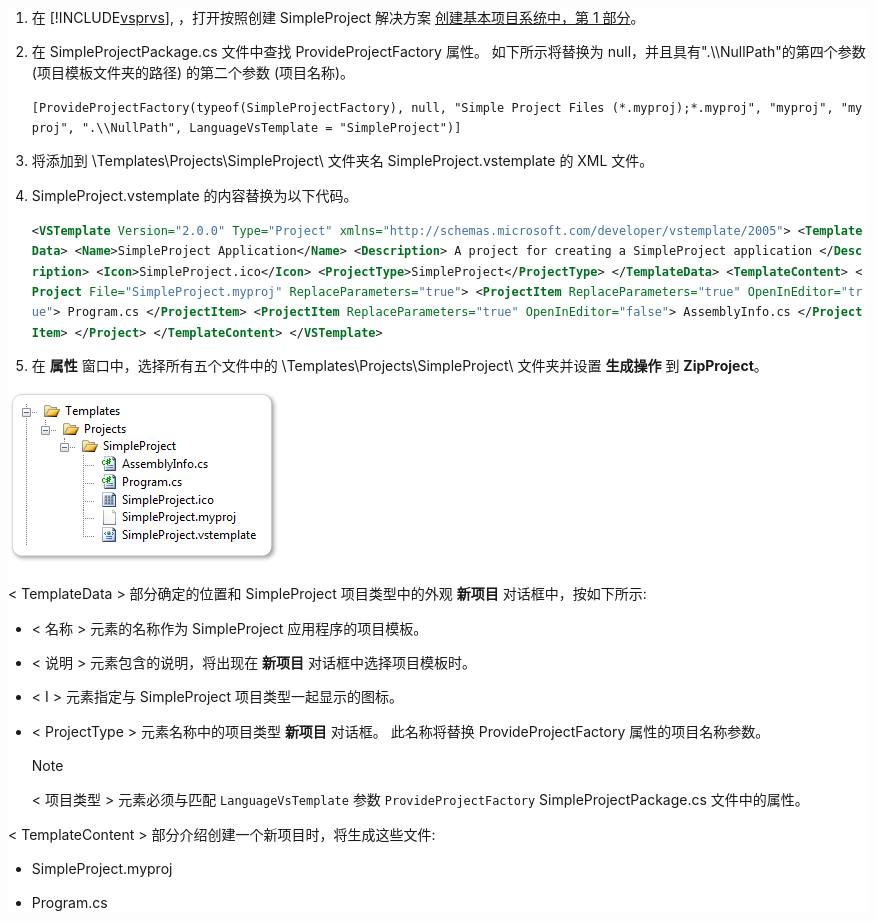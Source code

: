 1.  在 [!INCLUDE[vsprvs](../code-quality/includes/vsprvs_md.md)], ，打开按照创建 SimpleProject 解决方案 [创建基本项目系统中，第 1 部分](../extensibility/creating-a-basic-project-system-part-1.md)。  
  
2.  在 SimpleProjectPackage.cs 文件中查找 ProvideProjectFactory 属性。 如下所示将替换为 null，并且具有".\\\\NullPath"的第四个参数 \(项目模板文件夹的路径\) 的第二个参数 \(项目名称\)。  
  
    ```  
    [ProvideProjectFactory(typeof(SimpleProjectFactory), null, "Simple Project Files (*.myproj);*.myproj", "myproj", "myproj", ".\\NullPath", LanguageVsTemplate = "SimpleProject")]  
    ```  
  
3.  将添加到 \\Templates\\Projects\\SimpleProject\\ 文件夹名 SimpleProject.vstemplate 的 XML 文件。  
  
4.  SimpleProject.vstemplate 的内容替换为以下代码。  
  
    ```xml  
    <VSTemplate Version="2.0.0" Type="Project" xmlns="http://schemas.microsoft.com/developer/vstemplate/2005"> <TemplateData> <Name>SimpleProject Application</Name> <Description> A project for creating a SimpleProject application </Description> <Icon>SimpleProject.ico</Icon> <ProjectType>SimpleProject</ProjectType> </TemplateData> <TemplateContent> <Project File="SimpleProject.myproj" ReplaceParameters="true"> <ProjectItem ReplaceParameters="true" OpenInEditor="true"> Program.cs </ProjectItem> <ProjectItem ReplaceParameters="true" OpenInEditor="false"> AssemblyInfo.cs </ProjectItem> </Project> </TemplateContent> </VSTemplate>  
    ```  
  
5.  在 **属性** 窗口中，选择所有五个文件中的 \\Templates\\Projects\\SimpleProject\\ 文件夹并设置 **生成操作** 到 **ZipProject**。  
  
 ![](../extensibility/media/simpproj2.png "SimpProj2")  
  
 \< TemplateData \> 部分确定的位置和 SimpleProject 项目类型中的外观 **新项目** 对话框中，按如下所示:  
  
-   \< 名称 \> 元素的名称作为 SimpleProject 应用程序的项目模板。  
  
-   \< 说明 \> 元素包含的说明，将出现在 **新项目** 对话框中选择项目模板时。  
  
-   \< I \> 元素指定与 SimpleProject 项目类型一起显示的图标。  
  
-   \< ProjectType \> 元素名称中的项目类型 **新项目** 对话框。 此名称将替换 ProvideProjectFactory 属性的项目名称参数。  
  
    > [!NOTE]
    >  \< 项目类型 \> 元素必须与匹配 `LanguageVsTemplate` 参数 `ProvideProjectFactory` SimpleProjectPackage.cs 文件中的属性。  
  
 \< TemplateContent \> 部分介绍创建一个新项目时，将生成这些文件:  
  
-   SimpleProject.myproj  
  
-   Program.cs  
  
